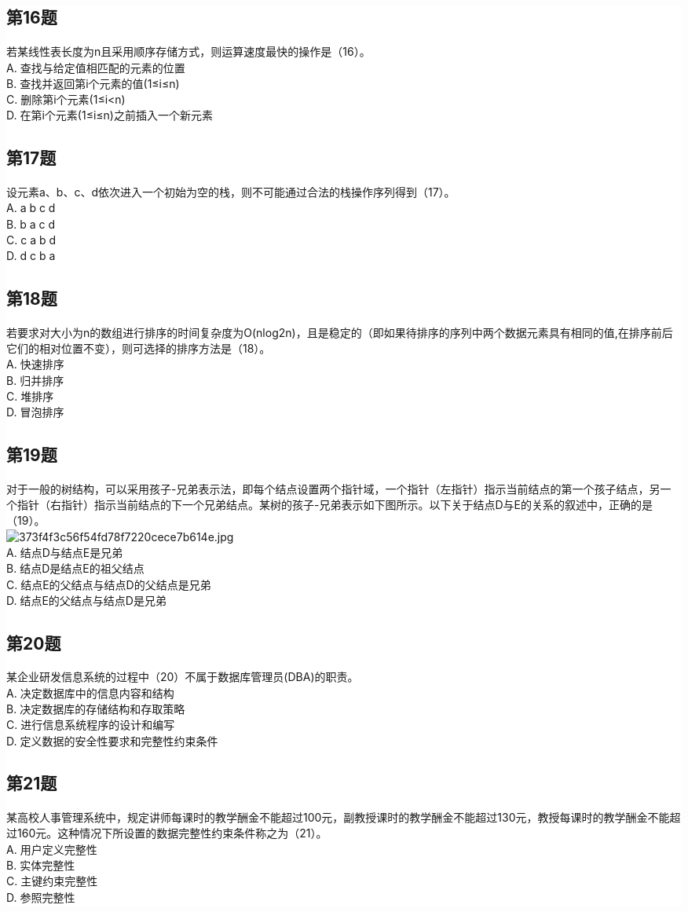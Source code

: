 
## 第16题 ##

若某线性表长度为n且采用顺序存储方式，则运算速度最快的操作是（16）。  
A. 查找与给定值相匹配的元素的位置  
B. 查找并返回第i个元素的值(1≤i≤n)  
C. 删除第i个元素(1≤i&lt;n)  
D. 在第i个元素(1≤i≤n)之前插入一个新元素  


## 第17题 ##

设元素a、b、c、d依次进入一个初始为空的栈，则不可能通过合法的栈操作序列得到（17）。  
A. a b c d  
B. b a c d  
C. c a b d  
D. d c b a  


## 第18题 ##

若要求对大小为n的数组进行排序的时间复杂度为O(nlog2n)，且是稳定的（即如果待排序的序列中两个数据元素具有相同的值,在排序前后它们的相对位置不变），则可选择的排序方法是（18）。  
A. 快速排序  
B. 归并排序  
C. 堆排序  
D. 冒泡排序  


## 第19题 ##

对于一般的树结构，可以采用孩子-兄弟表示法，即每个结点设置两个指针域，一个指针（左指针）指示当前结点的第一个孩子结点，另一个指针（右指针）指示当前结点的下一个兄弟结点。某树的孩子-兄弟表示如下图所示。以下关于结点D与E的关系的叙述中，正确的是（19）。  
![373f4f3c56f54fd78f7220cece7b614e.jpg][]  
A. 结点D与结点E是兄弟  
B. 结点D是结点E的祖父结点  
C. 结点E的父结点与结点D的父结点是兄弟  
D. 结点E的父结点与结点D是兄弟  


## 第20题 ##

某企业研发信息系统的过程中（20）不属于数据库管理员(DBA)的职责。  
A. 决定数据库中的信息内容和结构  
B. 决定数据库的存储结构和存取策略  
C. 进行信息系统程序的设计和编写  
D. 定义数据的安全性要求和完整性约束条件  


## 第21题 ##

某高校人事管理系统中，规定讲师每课时的教学酬金不能超过100元，副教授课时的教学酬金不能超过130元，教授每课时的教学酬金不能超过160元。这种情况下所设置的数据完整性约束条件称之为（21）。  
A. 用户定义完整性  
B. 实体完整性  
C. 主键约束完整性  
D. 参照完整性  


[2cdf253114fb402ea9a3c97b2ddf06b0.jpg]: https://www.xkxxkx.cn/file/exam/software/软件评测师/综合知识/第12题/2cdf253114fb402ea9a3c97b2ddf06b0.jpg
[373f4f3c56f54fd78f7220cece7b614e.jpg]: https://www.xkxxkx.cn/file/exam/software/软件评测师/综合知识/第19题/373f4f3c56f54fd78f7220cece7b614e.jpg
[b664c4a259a445c69a9c63232db4b46d.jpg]: https://www.xkxxkx.cn/file/exam/software/软件评测师/综合知识/第33题/b664c4a259a445c69a9c63232db4b46d.jpg
[57880aca59c34b88bdde957c22b3a0de.jpg]: https://www.xkxxkx.cn/file/exam/software/软件评测师/综合知识/第46题/57880aca59c34b88bdde957c22b3a0de.jpg
[e500ac2229904fddad3f69ac482d951e.jpg]: https://www.xkxxkx.cn/file/exam/software/软件评测师/综合知识/第46题/e500ac2229904fddad3f69ac482d951e.jpg
[953d899225fd4c9788e39faa4a2b70bb.jpg]: https://www.xkxxkx.cn/file/exam/software/软件评测师/综合知识/第46题/953d899225fd4c9788e39faa4a2b70bb.jpg
[1b66bc8275d549a0998d6284954caf41.jpg]: https://www.xkxxkx.cn/file/exam/software/软件评测师/综合知识/第46题/1b66bc8275d549a0998d6284954caf41.jpg
[e18b8f112c1c491888825be59492799e.jpg]: https://www.xkxxkx.cn/file/exam/software/软件评测师/综合知识/第14题/e18b8f112c1c491888825be59492799e.jpg
[7f0306bfcd624b2fb80de3ecf6ef7d72.jpg]: https://www.xkxxkx.cn/file/exam/software/软件评测师/综合知识/第15题/7f0306bfcd624b2fb80de3ecf6ef7d72.jpg
[969c596dc9fd495a9856ae600227168e.jpg]: https://www.xkxxkx.cn/file/exam/software/软件评测师/综合知识/第16题/969c596dc9fd495a9856ae600227168e.jpg
[99de33dadf6c4b22bd95ccc1f42455a3.jpg]: https://www.xkxxkx.cn/file/exam/software/软件评测师/综合知识/第19题/99de33dadf6c4b22bd95ccc1f42455a3.jpg
[6476d30d07ee46dbb35189712bcaedbf.jpg]: https://www.xkxxkx.cn/file/exam/software/软件评测师/综合知识/第29题/6476d30d07ee46dbb35189712bcaedbf.jpg
[e500ac2229904fddad3f69ac482d951e.jpg]: https://www.xkxxkx.cn/file/exam/software/软件评测师/综合知识/第46题/e500ac2229904fddad3f69ac482d951e.jpg